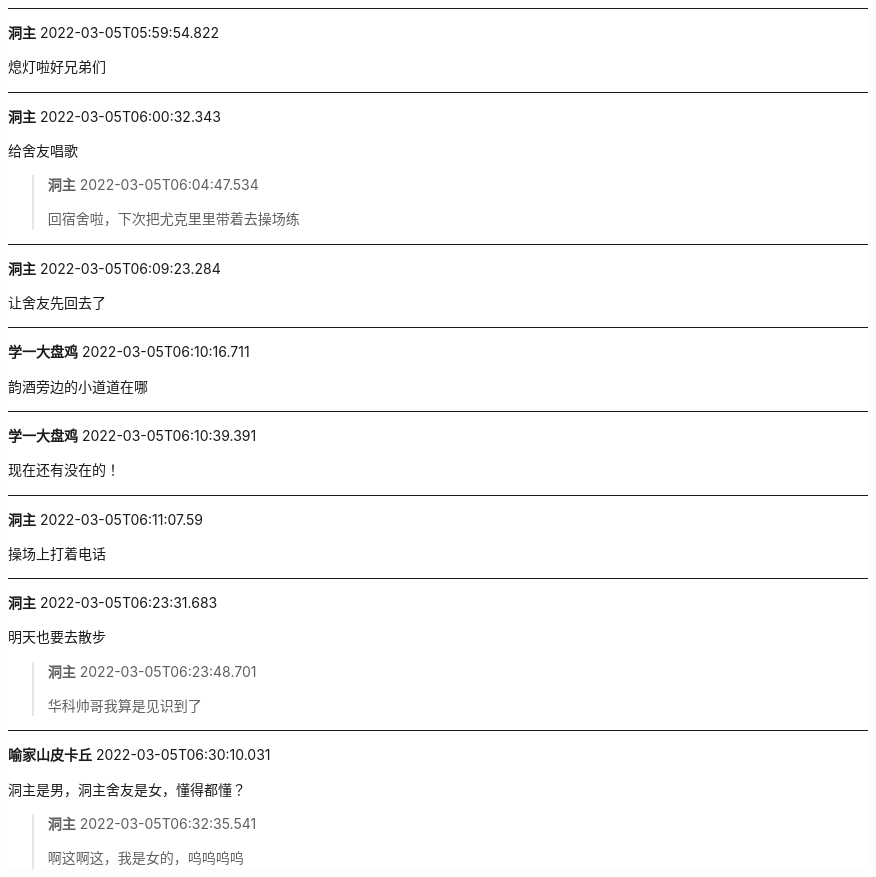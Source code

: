 
---

**洞主** 2022-03-05T05:59:54.822

熄灯啦好兄弟们

---

**洞主** 2022-03-05T06:00:32.343

给舍友唱歌

> **洞主** 2022-03-05T06:04:47.534
> 
> 回宿舍啦，下次把尤克里里带着去操场练


---

**洞主** 2022-03-05T06:09:23.284

让舍友先回去了

---

**学一大盘鸡** 2022-03-05T06:10:16.711

韵酒旁边的小道道在哪

---

**学一大盘鸡** 2022-03-05T06:10:39.391

现在还有没在的！

---

**洞主** 2022-03-05T06:11:07.59

操场上打着电话

---

**洞主** 2022-03-05T06:23:31.683

明天也要去散步

> **洞主** 2022-03-05T06:23:48.701
> 
> 华科帅哥我算是见识到了


---

**喻家山皮卡丘** 2022-03-05T06:30:10.031

洞主是男，洞主舍友是女，懂得都懂？

> **洞主** 2022-03-05T06:32:35.541
> 
> 啊这啊这，我是女的，呜呜呜呜
